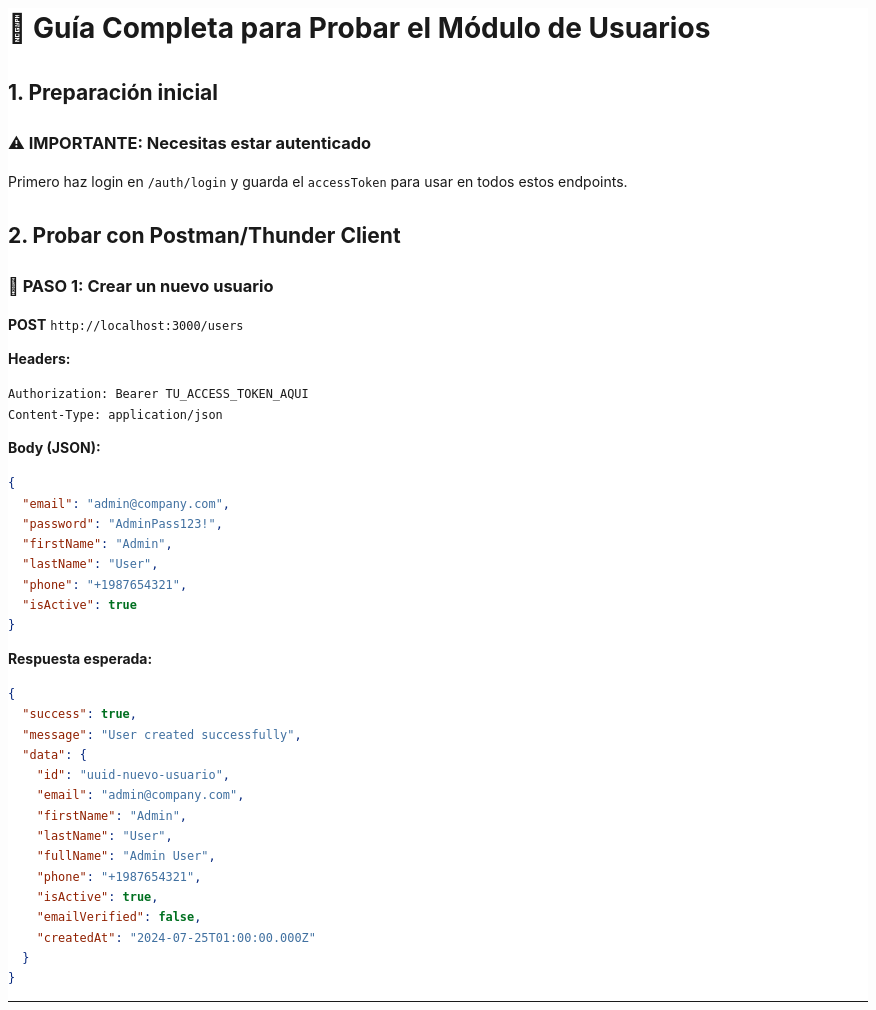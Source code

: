 # 👥 Guía Completa para Probar el Módulo de Usuarios

## 1. Preparación inicial

### ⚠️ **IMPORTANTE:** Necesitas estar autenticado
Primero haz login en `/auth/login` y guarda el `accessToken` para usar en todos estos endpoints.

## 2. Probar con Postman/Thunder Client

### 👤 **PASO 1: Crear un nuevo usuario**

**POST** `http://localhost:3000/users`

**Headers:**
```
Authorization: Bearer TU_ACCESS_TOKEN_AQUI
Content-Type: application/json
```

**Body (JSON):**
```json
{
  "email": "admin@company.com",
  "password": "AdminPass123!",
  "firstName": "Admin",
  "lastName": "User",
  "phone": "+1987654321",
  "isActive": true
}
```

**Respuesta esperada:**
```json
{
  "success": true,
  "message": "User created successfully",
  "data": {
    "id": "uuid-nuevo-usuario",
    "email": "admin@company.com",
    "firstName": "Admin",
    "lastName": "User",
    "fullName": "Admin User",
    "phone": "+1987654321",
    "isActive": true,
    "emailVerified": false,
    "createdAt": "2024-07-25T01:00:00.000Z"
  }
}
```

---
